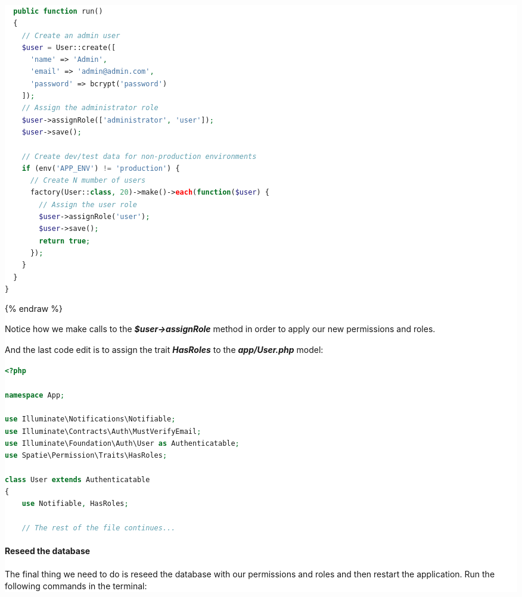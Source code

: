 ```php
  public function run()
  {
    // Create an admin user
    $user = User::create([
      'name' => 'Admin',
      'email' => 'admin@admin.com',
      'password' => bcrypt('password')
    ]);
    // Assign the administrator role
    $user->assignRole(['administrator', 'user']);
    $user->save();

    // Create dev/test data for non-production environments
    if (env('APP_ENV') != 'production') {
      // Create N mumber of users
      factory(User::class, 20)->make()->each(function($user) {
        // Assign the user role
        $user->assignRole('user');
        $user->save();
        return true;
      });
    }
  }
}
```  
{% endraw %}

Notice how we make calls to the **_$user->assignRole_** method in order to apply our new permissions and roles.

And the last code edit is to assign the trait **_HasRoles_** to the **_app/User.php_** model:

```php
<?php

namespace App;

use Illuminate\Notifications\Notifiable;
use Illuminate\Contracts\Auth\MustVerifyEmail;
use Illuminate\Foundation\Auth\User as Authenticatable;
use Spatie\Permission\Traits\HasRoles;

class User extends Authenticatable
{
    use Notifiable, HasRoles;

    // The rest of the file continues...
```

#### Reseed the database

The final thing we need to do is reseed the database with our permissions and roles and then restart the application.  Run the following commands in the terminal:
